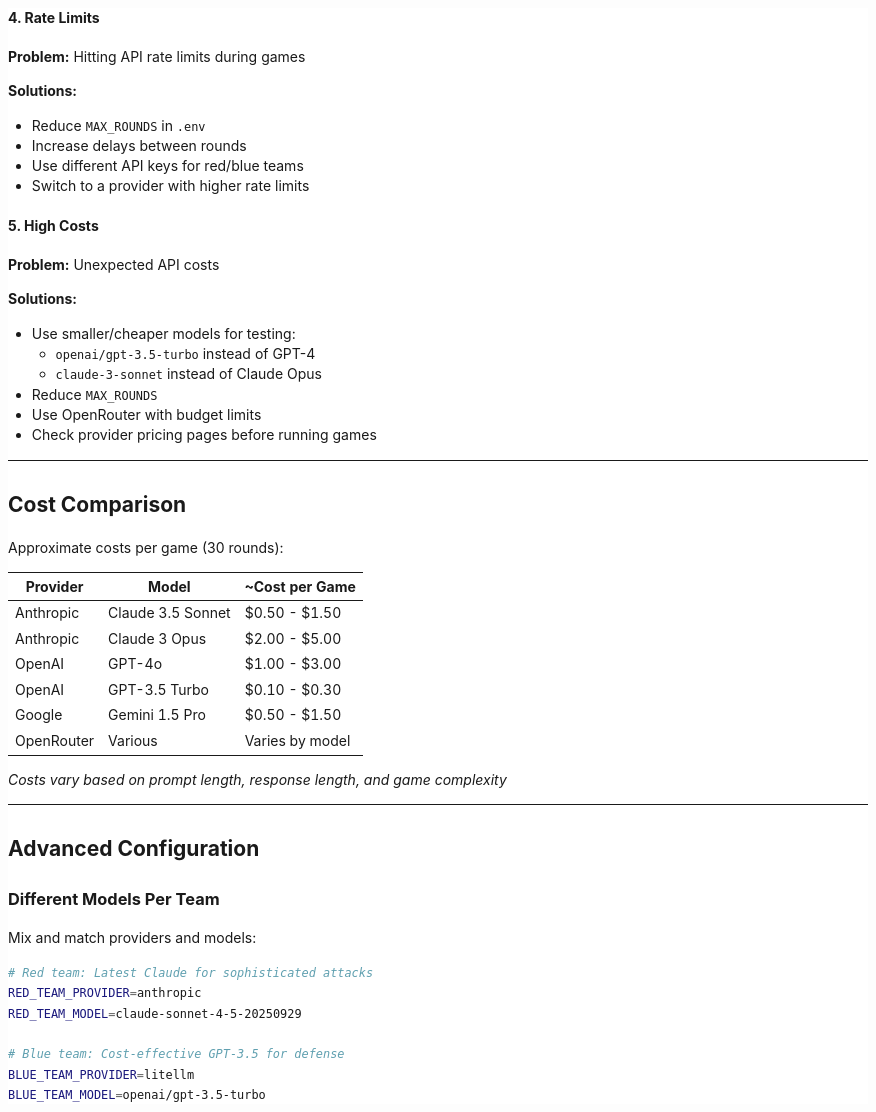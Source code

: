 #### 4. Rate Limits

**Problem:** Hitting API rate limits during games

**Solutions:**
- Reduce `MAX_ROUNDS` in `.env`
- Increase delays between rounds
- Use different API keys for red/blue teams
- Switch to a provider with higher rate limits

#### 5. High Costs

**Problem:** Unexpected API costs

**Solutions:**
- Use smaller/cheaper models for testing:
  - `openai/gpt-3.5-turbo` instead of GPT-4
  - `claude-3-sonnet` instead of Claude Opus
- Reduce `MAX_ROUNDS`
- Use OpenRouter with budget limits
- Check provider pricing pages before running games

---

## Cost Comparison

Approximate costs per game (30 rounds):

| Provider | Model | ~Cost per Game |
|----------|-------|----------------|
| Anthropic | Claude 3.5 Sonnet | $0.50 - $1.50 |
| Anthropic | Claude 3 Opus | $2.00 - $5.00 |
| OpenAI | GPT-4o | $1.00 - $3.00 |
| OpenAI | GPT-3.5 Turbo | $0.10 - $0.30 |
| Google | Gemini 1.5 Pro | $0.50 - $1.50 |
| OpenRouter | Various | Varies by model |

*Costs vary based on prompt length, response length, and game complexity*

---

## Advanced Configuration

### Different Models Per Team

Mix and match providers and models:

```bash
# Red team: Latest Claude for sophisticated attacks
RED_TEAM_PROVIDER=anthropic
RED_TEAM_MODEL=claude-sonnet-4-5-20250929

# Blue team: Cost-effective GPT-3.5 for defense
BLUE_TEAM_PROVIDER=litellm
BLUE_TEAM_MODEL=openai/gpt-3.5-turbo
```
